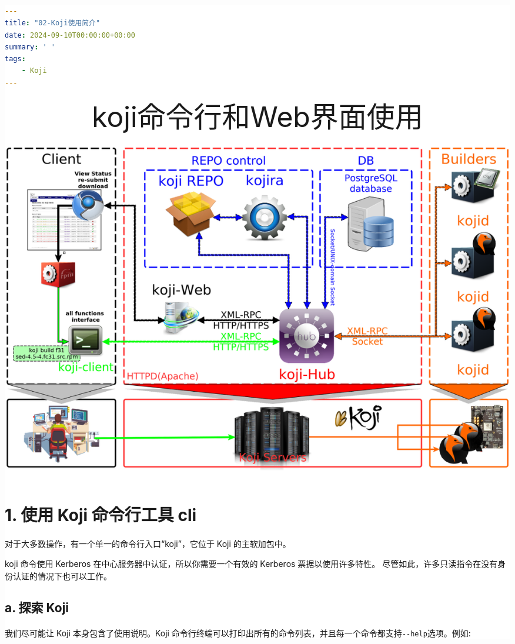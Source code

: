 ```yaml
---
title: "02-Koji使用简介"
date: 2024-09-10T00:00:00+00:00
summary: ' '
tags:
    - Koji
---
```


<div align='center' ><font size='20'>koji命令行和Web界面使用</font></div>

![img](./2.1.png)

# 1. 使用 Koji 命令行工具 cli

对于大多数操作，有一个单一的命令行入口“koji”，它位于 Koji 的主软加包中。

koji 命令使用 Kerberos 在中心服务器中认证，所以你需要一个有效的 Kerberos 票据以使用许多特性。 尽管如此，许多只读指令在没有身份认证的情况下也可以工作。

## a. 探索 Koji

我们尽可能让 Koji 本身包含了使用说明。Koji 命令行终端可以打印出所有的命令列表，并且每一个命令都支持`--help`选项。例如:
